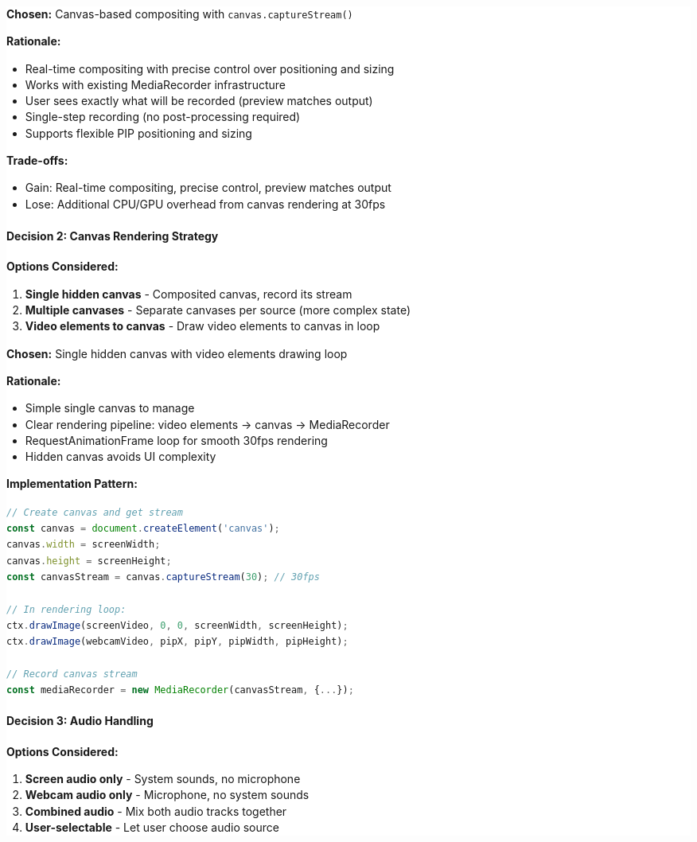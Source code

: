 **Chosen:** Canvas-based compositing with `canvas.captureStream()`

**Rationale:**

- Real-time compositing with precise control over positioning and sizing
- Works with existing MediaRecorder infrastructure
- User sees exactly what will be recorded (preview matches output)
- Single-step recording (no post-processing required)
- Supports flexible PIP positioning and sizing

**Trade-offs:**

- Gain: Real-time compositing, precise control, preview matches output
- Lose: Additional CPU/GPU overhead from canvas rendering at 30fps

#### Decision 2: Canvas Rendering Strategy

**Options Considered:**

1. **Single hidden canvas** - Composited canvas, record its stream
2. **Multiple canvases** - Separate canvases per source (more complex state)
3. **Video elements to canvas** - Draw video elements to canvas in loop

**Chosen:** Single hidden canvas with video elements drawing loop

**Rationale:**

- Simple single canvas to manage
- Clear rendering pipeline: video elements → canvas → MediaRecorder
- RequestAnimationFrame loop for smooth 30fps rendering
- Hidden canvas avoids UI complexity

**Implementation Pattern:**

```javascript
// Create canvas and get stream
const canvas = document.createElement('canvas');
canvas.width = screenWidth;
canvas.height = screenHeight;
const canvasStream = canvas.captureStream(30); // 30fps

// In rendering loop:
ctx.drawImage(screenVideo, 0, 0, screenWidth, screenHeight);
ctx.drawImage(webcamVideo, pipX, pipY, pipWidth, pipHeight);

// Record canvas stream
const mediaRecorder = new MediaRecorder(canvasStream, {...});
```

#### Decision 3: Audio Handling

**Options Considered:**

1. **Screen audio only** - System sounds, no microphone
2. **Webcam audio only** - Microphone, no system sounds
3. **Combined audio** - Mix both audio tracks together
4. **User-selectable** - Let user choose audio source
